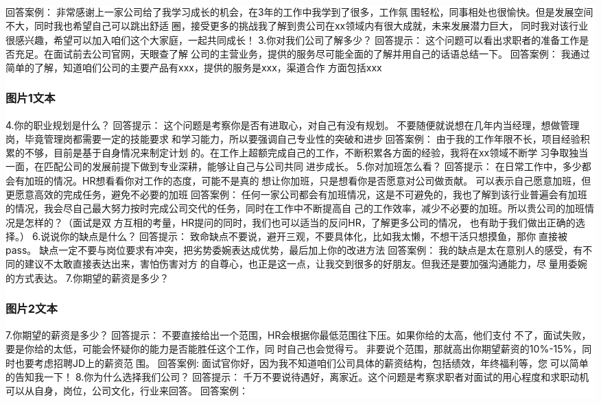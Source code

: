回答案例：
非常感谢上一家公司给了我学习成长的机会，在3年的工作中我学到了很多，工作氛
围轻松，同事相处也很愉快。但是发展空间不大，同时我也希望自己可以跳出舒适
圈，接受更多的挑战我了解到贵公司在xx领域内有很大成就，未来发展潜力巨大，
同时我对该行业很感兴趣，希望可以加入咱们这个大家庭，一起共同成长！
3.你对我们公司了解多少？
回答提示：
这个问题可以看出求职者的准备工作是否充足。在面试前去公司官网，天眼查了解
公司的主营业务，提供的服务尽可能全面的了解并用自己的话语总结一下。
回答案例：
我通过简单的了解，知道咱们公司的主要产品有xxx，提供的服务是xxx，渠道合作
方面包括xxx

### 图片1文本

4.你的职业规划是什么？
回答提示：
这个问题是考察你是否有进取心，对自己有没有规划。
不要随便就说想在几年内当经理，想做管理岗，毕竟管理岗都需要一定的技能要求
和学习能力，所以要强调自己专业性的突破和进步
回答案例：
由于我的工作年限不长，项目经验积累的不够，目前是基于自身情况来制定计划
的。在工作上超额完成自己的工作，不断积累各方面的经验，我将在xx领域不断学
习争取独当一面，在匹配公司的发展前提下做到专业深耕，能够让自己与公司共同
进步成长。
5.你对加班怎么看？
回答提示：
在日常工作中，多少都会有加班的情况。HR想看看你对工作的态度，可能不是真的
想让你加班，只是想看你是否愿意对公司做贡献。
可以表示自己愿意加班，但更愿意高效的完成任务，避免不必要的加班
回答案例：
任何一家公司都会有加班情况，这是不可避免的，我也了解到该行业普遍会有加班
的情况，我会尽自己最大努力按时完成公司交代的任务，同时在工作中不断提高自
己的工作效率，减少不必要的加班。所以贵公司的加班情况是怎样的？（面试是双
方互相的考量，HR提问的同时，我们也可以适当的反问HR，了解更多公司的情况，
也有助于我们做出正确的选择。）
6.说说你的缺点是什么？
回答提示：
致命缺点不要说，避开三观，不要具体化，比如我太懒，不想干活只想摸鱼，那你
直接被pass。
缺点一定不要与岗位要求有冲突，把劣势委婉表达成优势，最后加上你的改进方法
回答案例：
我的缺点是太在意别人的感受，有不同的建议不太敢直接表达出来，害怕伤害对方
的自尊心，也正是这一点，让我交到很多的好朋友。但我还是要加强沟通能力，尽
量用委婉的方式表达。
7.你期望的薪资是多少？

### 图片2文本

7.你期望的薪资是多少？
回答提示：
不要直接给出一个范围，HR会根据你最低范围往下压。如果你给的太高，他们支付
不了，面试失败，要是你给的太低，可能会怀疑你的能力是否能胜任这个工作，同
时自己也会觉得亏。
非要说个范围，那就高出你期望薪资的10%-15%，同时也要考虑招聘JD上的薪资范
围。
回答案例:
面试官你好，因为我不知道咱们公司具体的薪资结构，包括绩效，年终福利等，您
可以简单的告知我一下！
8.你为什么选择我们公司？
回答提示：
千万不要说待遇好，离家近。这个问题是考察求职者对面试的用心程度和求职动机
可以从自身，岗位，公司文化，行业来回答。
回答案例：